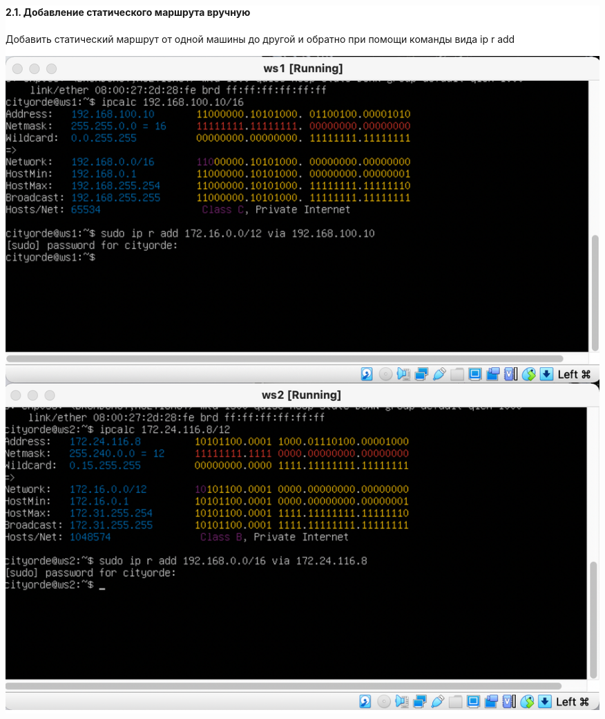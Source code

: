 #### 2.1. Добавление статического маршрута вручную

Добавить статический маршрут от одной машины до другой и обратно при помощи команды вида ip r add

![2.1-1](screen/2.1-1.png)
